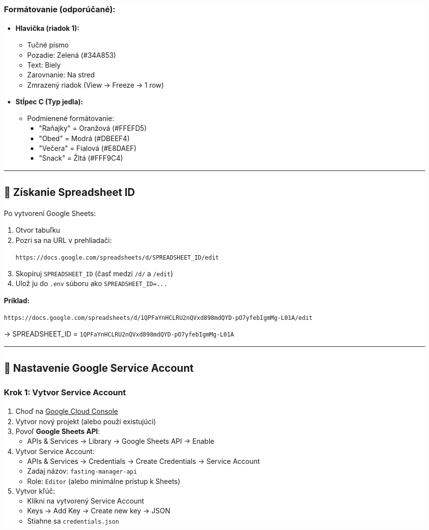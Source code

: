 ### Formátovanie (odporúčané):

- **Hlavička (riadok 1):**
  - Tučné písmo
  - Pozadie: Zelená (#34A853)
  - Text: Biely
  - Zarovnanie: Na stred
  - Zmrazený riadok (View → Freeze → 1 row)

- **Stĺpec C (Typ jedla):**
  - Podmienené formátovanie:
    - "Raňajky" = Oranžová (#FFEFD5)
    - "Obed" = Modrá (#DBEEF4)
    - "Večera" = Fialová (#E8DAEF)
    - "Snack" = Žltá (#FFF9C4)

---

## 🔗 Získanie Spreadsheet ID

Po vytvorení Google Sheets:

1. Otvor tabuľku
2. Pozri sa na URL v prehliadači:
   ```
   https://docs.google.com/spreadsheets/d/SPREADSHEET_ID/edit
   ```
3. Skopíruj `SPREADSHEET_ID` (časť medzi `/d/` a `/edit`)
4. Ulož ju do `.env` súboru ako `SPREADSHEET_ID=...`

**Príklad:**
```
https://docs.google.com/spreadsheets/d/1QPFaYnHCLRU2nQVxd898mdQYD-pO7yfebIgmMg-L01A/edit
```
→ SPREADSHEET_ID = `1QPFaYnHCLRU2nQVxd898mdQYD-pO7yfebIgmMg-L01A`

---

## 🔐 Nastavenie Google Service Account

### Krok 1: Vytvor Service Account

1. Choď na [Google Cloud Console](https://console.cloud.google.com/)
2. Vytvor nový projekt (alebo použi existujúci)
3. Povoľ **Google Sheets API**:
   - APIs & Services → Library → Google Sheets API → Enable
4. Vytvor Service Account:
   - APIs & Services → Credentials → Create Credentials → Service Account
   - Zadaj názov: `fasting-manager-api`
   - Role: `Editor` (alebo minimálne prístup k Sheets)
5. Vytvor kľúč:
   - Klikni na vytvorený Service Account
   - Keys → Add Key → Create new key → JSON
   - Stiahne sa `credentials.json`
